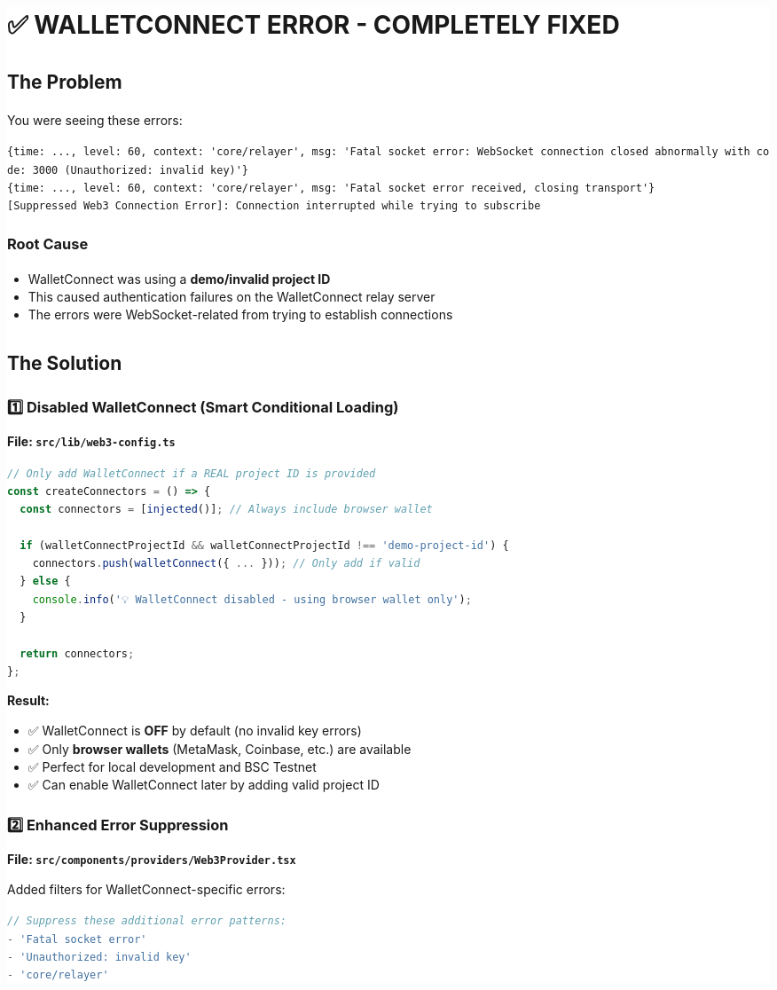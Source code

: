 # ✅ WALLETCONNECT ERROR - COMPLETELY FIXED

## The Problem

You were seeing these errors:
```
{time: ..., level: 60, context: 'core/relayer', msg: 'Fatal socket error: WebSocket connection closed abnormally with code: 3000 (Unauthorized: invalid key)'}
{time: ..., level: 60, context: 'core/relayer', msg: 'Fatal socket error received, closing transport'}
[Suppressed Web3 Connection Error]: Connection interrupted while trying to subscribe
```

### Root Cause
- WalletConnect was using a **demo/invalid project ID**
- This caused authentication failures on the WalletConnect relay server
- The errors were WebSocket-related from trying to establish connections

## The Solution

### 1️⃣ **Disabled WalletConnect (Smart Conditional Loading)**

**File: `src/lib/web3-config.ts`**

```typescript
// Only add WalletConnect if a REAL project ID is provided
const createConnectors = () => {
  const connectors = [injected()]; // Always include browser wallet
  
  if (walletConnectProjectId && walletConnectProjectId !== 'demo-project-id') {
    connectors.push(walletConnect({ ... })); // Only add if valid
  } else {
    console.info('💡 WalletConnect disabled - using browser wallet only');
  }
  
  return connectors;
};
```

**Result:** 
- ✅ WalletConnect is **OFF** by default (no invalid key errors)
- ✅ Only **browser wallets** (MetaMask, Coinbase, etc.) are available
- ✅ Perfect for local development and BSC Testnet
- ✅ Can enable WalletConnect later by adding valid project ID

### 2️⃣ **Enhanced Error Suppression**

**File: `src/components/providers/Web3Provider.tsx`**

Added filters for WalletConnect-specific errors:
```typescript
// Suppress these additional error patterns:
- 'Fatal socket error'
- 'Unauthorized: invalid key'  
- 'core/relayer'
```
